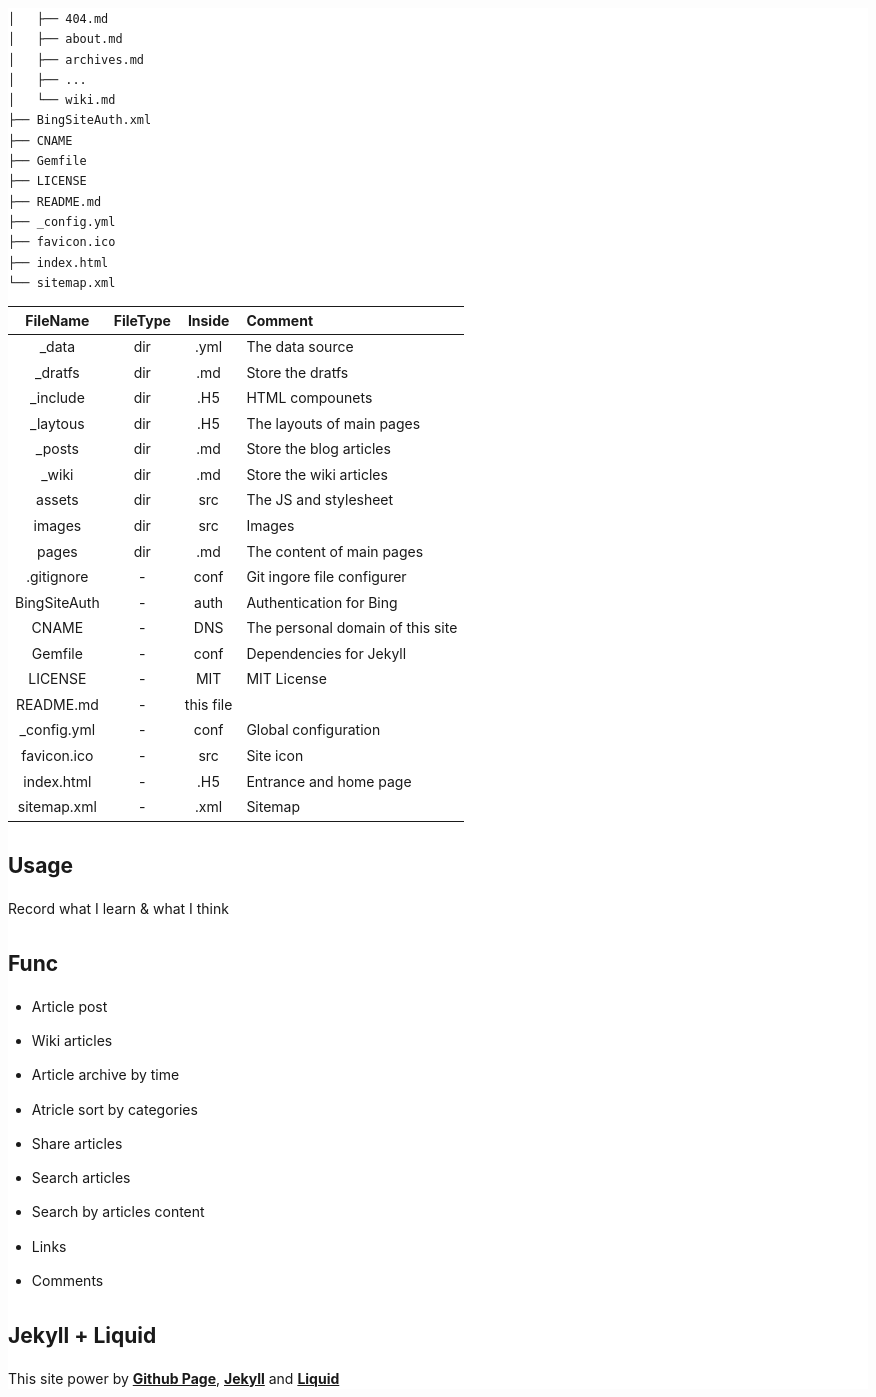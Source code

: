 ```bash
│   ├── 404.md
│   ├── about.md
│   ├── archives.md
│   ├── ...
│   └── wiki.md
├── BingSiteAuth.xml
├── CNAME
├── Gemfile
├── LICENSE
├── README.md
├── _config.yml
├── favicon.ico
├── index.html
└── sitemap.xml
```

FileName | FileType | Inside | Comment
:-: | :-: | :-: | :-
_data | dir | .yml | The data source
_dratfs | dir | .md | Store the dratfs
_include | dir | .H5 | HTML compounets
_laytous | dir | .H5 | The layouts of main pages
_posts | dir | .md | Store the blog articles
_wiki | dir | .md | Store the wiki articles
assets | dir | src | The JS and stylesheet
images | dir | src | Images
pages | dir | .md | The content of main pages
.gitignore | - | conf | Git ingore file configurer
BingSiteAuth | - | auth | Authentication for Bing
CNAME | - | DNS | The personal domain of this site
Gemfile | - | conf | Dependencies for Jekyll
LICENSE | - | MIT | MIT License
README.md | - | this file
_config.yml | - | conf | Global configuration
favicon.ico | - | src | Site icon
index.html | - | .H5 | Entrance and home page
sitemap.xml | - | .xml | Sitemap

## Usage

Record what I learn & what I think

## Func

* Article post

* Wiki articles

* Article archive by time

* Atricle sort by categories

* Share articles

* Search articles

* Search by articles content

* Links

* Comments

## Jekyll + Liquid

This site power by **[Github Page](https://pages.github.com/)**, **[Jekyll](https://jekyllrb.com/)** and **[Liquid](https://liquid.bootcss.com/)**
